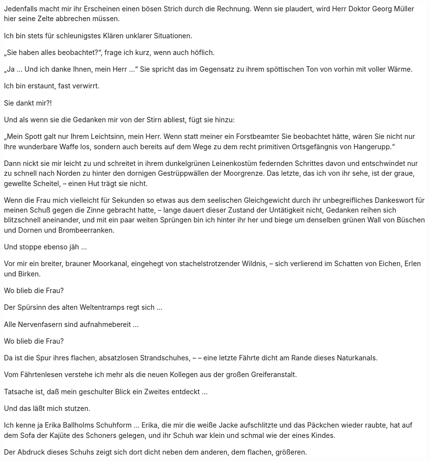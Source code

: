Jedenfalls macht mir ihr Erscheinen einen bösen Strich durch die Rechnung. Wenn
sie plaudert, wird Herr Doktor Georg Müller hier seine Zelte abbrechen müssen.

Ich bin stets für schleunigstes Klären unklarer Situationen.

„Sie haben alles beobachtet?“, frage ich kurz, wenn auch höflich.

„Ja … Und ich danke Ihnen, mein Herr …“ Sie spricht das im Gegensatz zu ihrem
spöttischen Ton von vorhin mit voller Wärme.

Ich bin erstaunt, fast verwirrt.

Sie dankt mir?!

Und als wenn sie die Gedanken mir von der Stirn abliest, fügt sie hinzu:

„Mein Spott galt nur Ihrem Leichtsinn, mein Herr. Wenn statt meiner ein
Forstbeamter Sie beobachtet hätte, wären Sie nicht nur Ihre wunderbare Waffe
los, sondern auch bereits auf dem Wege zu dem recht primitiven Ortsgefängnis
von Hangerupp.“

Dann nickt sie mir leicht zu und schreitet in ihrem dunkelgrünen Leinenkostüm
federnden Schrittes davon und entschwindet nur zu schnell nach Norden zu hinter
den dornigen Gestrüppwällen der Moorgrenze. Das letzte, das ich von ihr sehe,
ist der graue, gewellte Scheitel, – einen Hut trägt sie nicht.

Wenn die Frau mich vielleicht für Sekunden so etwas aus dem seelischen
Gleichgewicht durch ihr unbegreifliches Dankeswort für meinen Schuß gegen die
Zinne gebracht hatte, – lange dauert dieser Zustand der Untätigkeit nicht,
Gedanken reihen sich blitzschnell aneinander, und mit ein paar weiten Sprüngen
bin ich hinter ihr her und biege um denselben grünen Wall von Büschen und
Dornen und Brombeerranken.

Und stoppe ebenso jäh …

Vor mir ein breiter, brauner Moorkanal, eingehegt von stachelstrotzender
Wildnis, – sich verlierend im Schatten von Eichen, Erlen und Birken.

Wo blieb die Frau?

Der Spürsinn des alten Weltentramps regt sich …

Alle Nervenfasern sind aufnahmebereit …

Wo blieb die Frau?

Da ist die Spur ihres flachen, absatzlosen Strandschuhes, – – eine letzte
Fährte dicht am Rande dieses Naturkanals.

Vom Fährtenlesen verstehe ich mehr als die neuen Kollegen aus der großen
Greiferanstalt.

Tatsache ist, daß mein geschulter Blick ein Zweites entdeckt …

Und das läßt mich stutzen.

Ich kenne ja Erika Ballholms Schuhform … Erika, die mir die weiße Jacke
aufschlitzte und das Päckchen wieder raubte, hat auf dem Sofa der Kajüte des
Schoners gelegen, und ihr Schuh war klein und schmal wie der eines Kindes.

Der Abdruck dieses Schuhs zeigt sich dort dicht neben dem anderen, dem flachen,
größeren.
